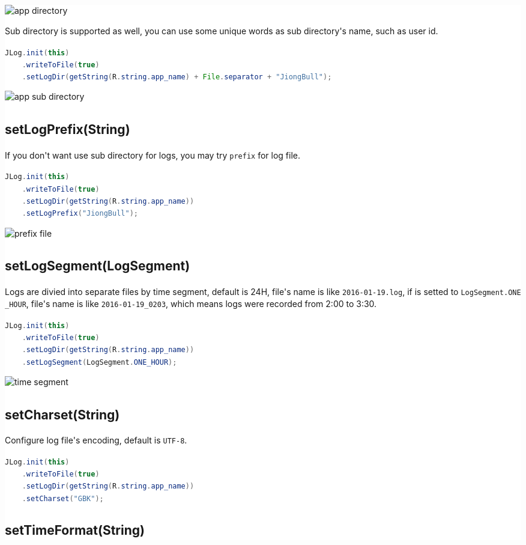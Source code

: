 ![app directory](http://7xize8.com1.z0.glb.clouddn.com/jlog_app_directory.jpg)

Sub directory is supported as well, you can use some unique words as sub directory's name, such as user id.

```java
JLog.init(this)
    .writeToFile(true)
    .setLogDir(getString(R.string.app_name) + File.separator + "JiongBull");
```

![app sub directory](http://7xize8.com1.z0.glb.clouddn.com/jlog_app_sub_directory.jpg)

## setLogPrefix(String)

If you don't want use sub directory for logs, you may try `prefix` for log file.

```java
JLog.init(this)
    .writeToFile(true)
    .setLogDir(getString(R.string.app_name))
    .setLogPrefix("JiongBull");
```

![prefix file](http://7xize8.com1.z0.glb.clouddn.com/jlog_prefix_file.jpg)

## setLogSegment(LogSegment)

Logs are divied into separate files by time segment, default is 24H, file's name is like `2016-01-19.log`, if is setted to `LogSegment.ONE_HOUR`, file's name is like `2016-01-19_0203`, which means logs were recorded from 2:00 to 3:30.

```java
JLog.init(this)
    .writeToFile(true)
    .setLogDir(getString(R.string.app_name))
    .setLogSegment(LogSegment.ONE_HOUR);
```

![time segment](http://7xize8.com1.z0.glb.clouddn.com/jlog_time_segment.jpg)

## setCharset(String)

Configure log file's encoding, default is `UTF-8`.

```java
JLog.init(this)
    .writeToFile(true)
    .setLogDir(getString(R.string.app_name))
    .setCharset("GBK");
```

## setTimeFormat(String)
